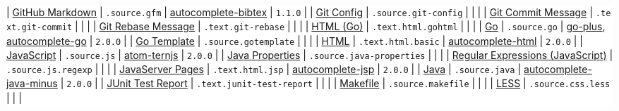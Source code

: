 | [GitHub Markdown](https://atom.io/packages/language-gfm)                         | `.source.gfm`                        | [autocomplete-bibtex](https://atom.io/packages/autocomplete-bibtex)                                                                                                                                                                | `1.1.0`    |
| [Git Config](https://atom.io/packages/language-git)                              | `.source.git-config`                 |                                                                                                                                                                                                                                    |            |
| [Git Commit Message](https://atom.io/packages/language-git)                      | `.text.git-commit`                   |                                                                                                                                                                                                                                    |            |
| [Git Rebase Message](https://atom.io/packages/language-git)                      | `.text.git-rebase`                   |                                                                                                                                                                                                                                    |            |
| [HTML (Go)](https://atom.io/packages/language-go)                                | `.text.html.gohtml`                  |                                                                                                                                                                                                                                    |            |
| [Go](https://atom.io/packages/language-go)                                       | `.source.go`                         | [go-plus](https://atom.io/packages/go-plus), [autocomplete-go](https://atom.io/packages/autocomplete-go)                                                                                                                           | `2.0.0`    |
| [Go Template](https://atom.io/packages/language-go)                              | `.source.gotemplate`                 |                                                                                                                                                                                                                                    |            |
| [HTML](https://atom.io/packages/language-html)                                   | `.text.html.basic`                   | [autocomplete-html](https://atom.io/packages/autocomplete-html)                                                                                                                                                                    | `2.0.0`    |
| [JavaScript](https://atom.io/packages/language-javascript)                       | `.source.js`                         | [atom-ternjs](https://atom.io/packages/atom-ternjs)                                                                                                                                                                                | `2.0.0`    |
| [Java Properties](https://atom.io/packages/language-java)                        | `.source.java-properties`            |                                                                                                                                                                                                                                    |            |
| [Regular Expressions (JavaScript)](https://atom.io/packages/language-javascript) | `.source.js.regexp`                  |                                                                                                                                                                                                                                    |            |
| [JavaServer Pages](https://atom.io/packages/language-java)                       | `.text.html.jsp`                     | [autocomplete-jsp](https://atom.io/packages/autocomplete-jsp)                                                                                                                                                                      | `2.0.0`    |
| [Java](https://atom.io/packages/language-java)                                   | `.source.java`                       | [autocomplete-java-minus](https://atom.io/packages/autocomplete-java-minus)                                                                                                                                                        | `2.0.0`    |
| [JUnit Test Report](https://atom.io/packages/language-java)                      | `.text.junit-test-report`            |                                                                                                                                                                                                                                    |            |
| [Makefile](https://atom.io/packages/language-make)                               | `.source.makefile`                   |                                                                                                                                                                                                                                    |            |
| [LESS](https://atom.io/packages/language-less)                                   | `.source.css.less`                   |                                                                                                                                                                                                                                    |            |